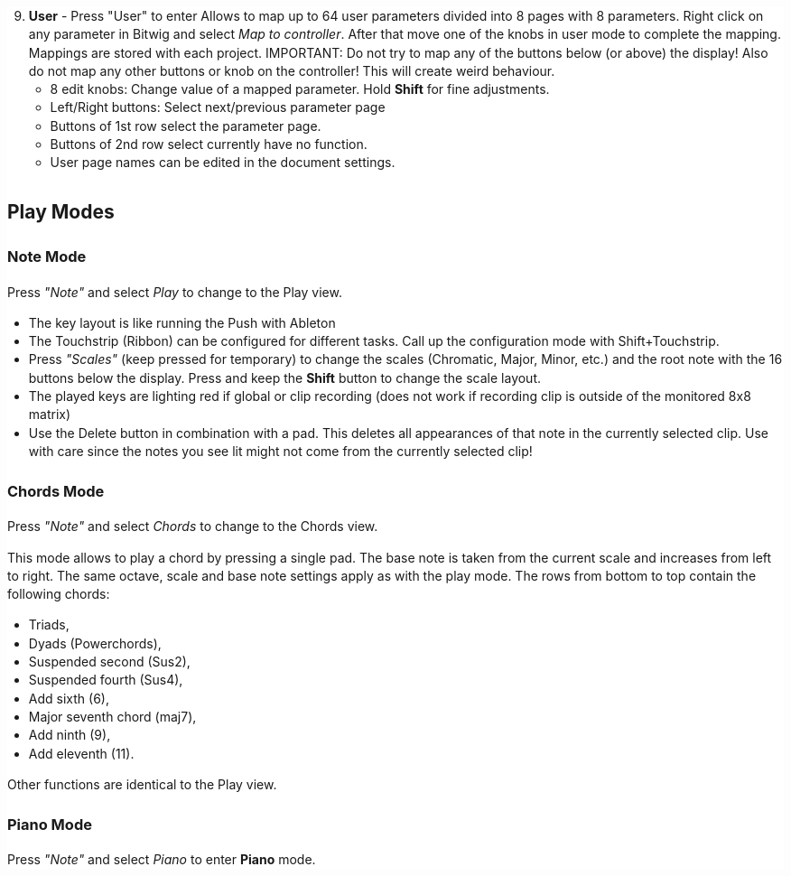 9. **User** - Press "User" to enter
   Allows to map up to 64 user parameters divided into 8 pages with 8 parameters. Right click on any parameter in Bitwig and select *Map to controller*. After that move one of the knobs in user mode to complete the mapping. Mappings are stored with each project.
   IMPORTANT: Do not try to map any of the buttons below (or above) the display! Also do not map any other buttons or knob on the controller! This will create weird behaviour.
    * 8 edit knobs: Change value of a mapped parameter. Hold **Shift** for fine adjustments.
    * Left/Right buttons: Select next/previous parameter page
    * Buttons of 1st row select the parameter page.
    * Buttons of 2nd row select currently have no function.
    * User page names can be edited in the document settings.

## Play Modes

### Note Mode

Press _"Note"_ and select *Play* to change to the Play view.

* The key layout is like running the Push with Ableton
* The Touchstrip (Ribbon) can be configured for different tasks. Call up the configuration mode with Shift+Touchstrip.
* Press _"Scales"_ (keep pressed for temporary) to change the scales (Chromatic, Major, Minor, etc.) and the root note with the 16 buttons below the display. Press and keep the **Shift** button to change the scale layout.
* The played keys are lighting red if global or clip recording (does not work if recording clip is outside of the monitored 8x8 matrix)
* Use the Delete button in combination with a pad. This deletes all appearances of that note in the currently selected clip. Use with care since the notes you see lit might not come from the currently selected clip!

### Chords Mode

Press _"Note"_ and select *Chords* to change to the Chords view.

This mode allows to play a chord by pressing a single pad. The base note is taken from the current scale and increases from left to right. The same octave, scale and base note settings apply as with the play mode.
The rows from bottom to top contain the following chords: 

* Triads, 
* Dyads (Powerchords), 
* Suspended second (Sus2), 
* Suspended fourth (Sus4), 
* Add sixth (6), 
* Major seventh chord (maj7), 
* Add ninth (9), 
* Add eleventh (11). 

Other functions are identical to the Play view.

### Piano Mode

Press _"Note"_ and select *Piano* to enter **Piano** mode.
